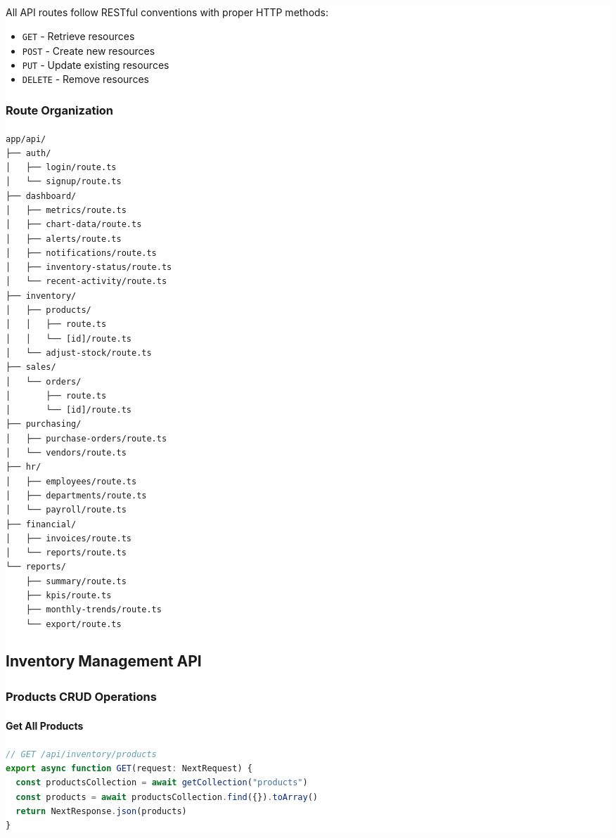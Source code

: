 All API routes follow RESTful conventions with proper HTTP methods:

- `GET` - Retrieve resources
- `POST` - Create new resources
- `PUT` - Update existing resources
- `DELETE` - Remove resources

### Route Organization

```
app/api/
├── auth/
│   ├── login/route.ts
│   └── signup/route.ts
├── dashboard/
│   ├── metrics/route.ts
│   ├── chart-data/route.ts
│   ├── alerts/route.ts
│   ├── notifications/route.ts
│   ├── inventory-status/route.ts
│   └── recent-activity/route.ts
├── inventory/
│   ├── products/
│   │   ├── route.ts
│   │   └── [id]/route.ts
│   └── adjust-stock/route.ts
├── sales/
│   └── orders/
│       ├── route.ts
│       └── [id]/route.ts
├── purchasing/
│   ├── purchase-orders/route.ts
│   └── vendors/route.ts
├── hr/
│   ├── employees/route.ts
│   ├── departments/route.ts
│   └── payroll/route.ts
├── financial/
│   ├── invoices/route.ts
│   └── reports/route.ts
└── reports/
    ├── summary/route.ts
    ├── kpis/route.ts
    ├── monthly-trends/route.ts
    └── export/route.ts
```

## Inventory Management API

### Products CRUD Operations

#### Get All Products
```typescript
// GET /api/inventory/products
export async function GET(request: NextRequest) {
  const productsCollection = await getCollection("products")
  const products = await productsCollection.find({}).toArray()
  return NextResponse.json(products)
}
```
